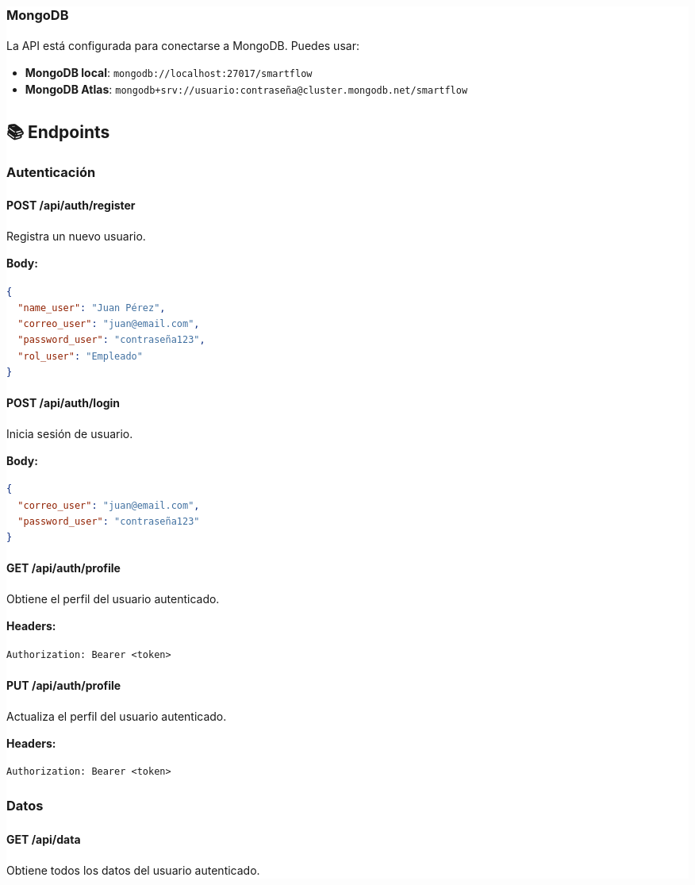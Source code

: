 ### MongoDB

La API está configurada para conectarse a MongoDB. Puedes usar:

- **MongoDB local**: `mongodb://localhost:27017/smartflow`
- **MongoDB Atlas**: `mongodb+srv://usuario:contraseña@cluster.mongodb.net/smartflow`

## 📚 Endpoints

### Autenticación

#### POST /api/auth/register
Registra un nuevo usuario.

**Body:**
```json
{
  "name_user": "Juan Pérez",
  "correo_user": "juan@email.com",
  "password_user": "contraseña123",
  "rol_user": "Empleado"
}
```

#### POST /api/auth/login
Inicia sesión de usuario.

**Body:**
```json
{
  "correo_user": "juan@email.com",
  "password_user": "contraseña123"
}
```

#### GET /api/auth/profile
Obtiene el perfil del usuario autenticado.

**Headers:**
```
Authorization: Bearer <token>
```

#### PUT /api/auth/profile
Actualiza el perfil del usuario autenticado.

**Headers:**
```
Authorization: Bearer <token>
```

### Datos

#### GET /api/data
Obtiene todos los datos del usuario autenticado.
